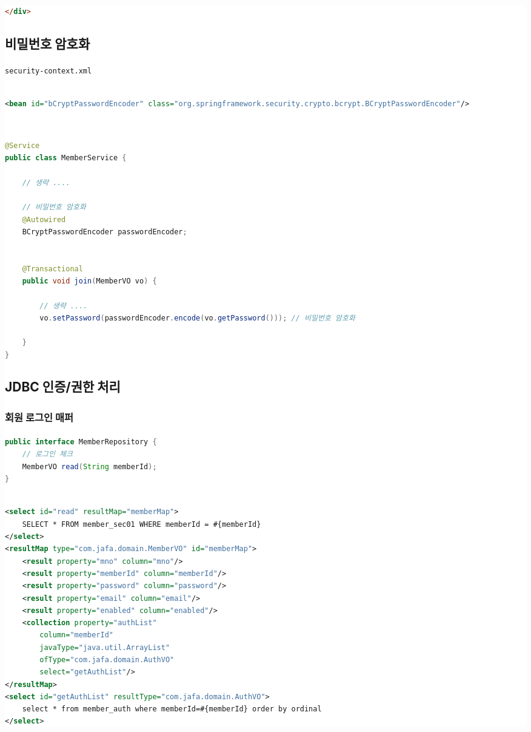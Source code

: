 ```html
</div>
```

## 비밀번호 암호화 

	security-context.xml
```xml

<bean id="bCryptPasswordEncoder" class="org.springframework.security.crypto.bcrypt.BCryptPasswordEncoder"/>
```

<br>

```java
@Service
public class MemberService {

	// 생략 ....
	
	// 비밀번호 암호화 
	@Autowired
	BCryptPasswordEncoder passwordEncoder;
	
	
	@Transactional
	public void join(MemberVO vo) {

		// 생략 ....
		vo.setPassword(passwordEncoder.encode(vo.getPassword())); // 비밀번호 암호화 

	}
}
```

## JDBC 인증/권한 처리 

### 회원 로그인 매퍼 
```java
public interface MemberRepository {	
	// 로그인 체크 
	MemberVO read(String memberId);
}
```

```xml

<select id="read" resultMap="memberMap">
	SELECT * FROM member_sec01 WHERE memberId = #{memberId}
</select>
<resultMap type="com.jafa.domain.MemberVO" id="memberMap">
	<result property="mno" column="mno"/>
	<result property="memberId" column="memberId"/>
	<result property="password" column="password"/>
	<result property="email" column="email"/>
	<result property="enabled" column="enabled"/>
	<collection property="authList" 
		column="memberId" 
		javaType="java.util.ArrayList" 
		ofType="com.jafa.domain.AuthVO"
		select="getAuthList"/>
</resultMap>
<select id="getAuthList" resultType="com.jafa.domain.AuthVO">
	select * from member_auth where memberId=#{memberId} order by ordinal
</select>
```